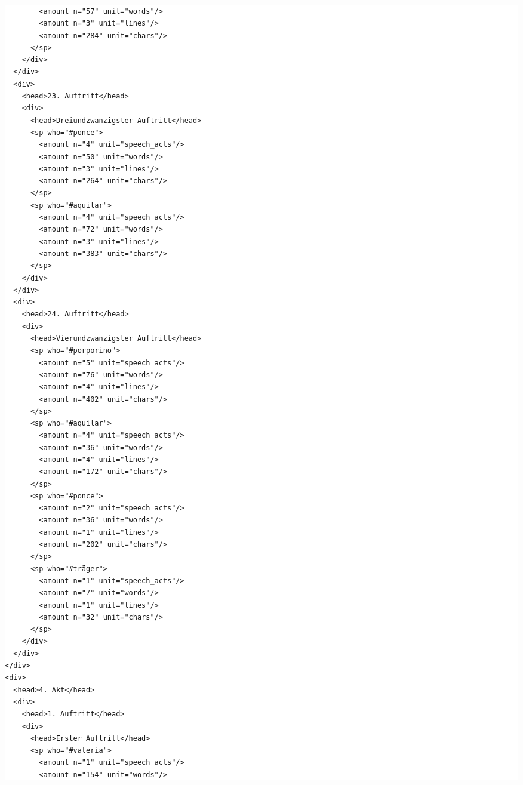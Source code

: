             <amount n="57" unit="words"/>
            <amount n="3" unit="lines"/>
            <amount n="284" unit="chars"/>
          </sp>
        </div>
      </div>
      <div>
        <head>23. Auftritt</head>
        <div>
          <head>Dreiundzwanzigster Auftritt</head>
          <sp who="#ponce">
            <amount n="4" unit="speech_acts"/>
            <amount n="50" unit="words"/>
            <amount n="3" unit="lines"/>
            <amount n="264" unit="chars"/>
          </sp>
          <sp who="#aquilar">
            <amount n="4" unit="speech_acts"/>
            <amount n="72" unit="words"/>
            <amount n="3" unit="lines"/>
            <amount n="383" unit="chars"/>
          </sp>
        </div>
      </div>
      <div>
        <head>24. Auftritt</head>
        <div>
          <head>Vierundzwanzigster Auftritt</head>
          <sp who="#porporino">
            <amount n="5" unit="speech_acts"/>
            <amount n="76" unit="words"/>
            <amount n="4" unit="lines"/>
            <amount n="402" unit="chars"/>
          </sp>
          <sp who="#aquilar">
            <amount n="4" unit="speech_acts"/>
            <amount n="36" unit="words"/>
            <amount n="4" unit="lines"/>
            <amount n="172" unit="chars"/>
          </sp>
          <sp who="#ponce">
            <amount n="2" unit="speech_acts"/>
            <amount n="36" unit="words"/>
            <amount n="1" unit="lines"/>
            <amount n="202" unit="chars"/>
          </sp>
          <sp who="#träger">
            <amount n="1" unit="speech_acts"/>
            <amount n="7" unit="words"/>
            <amount n="1" unit="lines"/>
            <amount n="32" unit="chars"/>
          </sp>
        </div>
      </div>
    </div>
    <div>
      <head>4. Akt</head>
      <div>
        <head>1. Auftritt</head>
        <div>
          <head>Erster Auftritt</head>
          <sp who="#valeria">
            <amount n="1" unit="speech_acts"/>
            <amount n="154" unit="words"/>